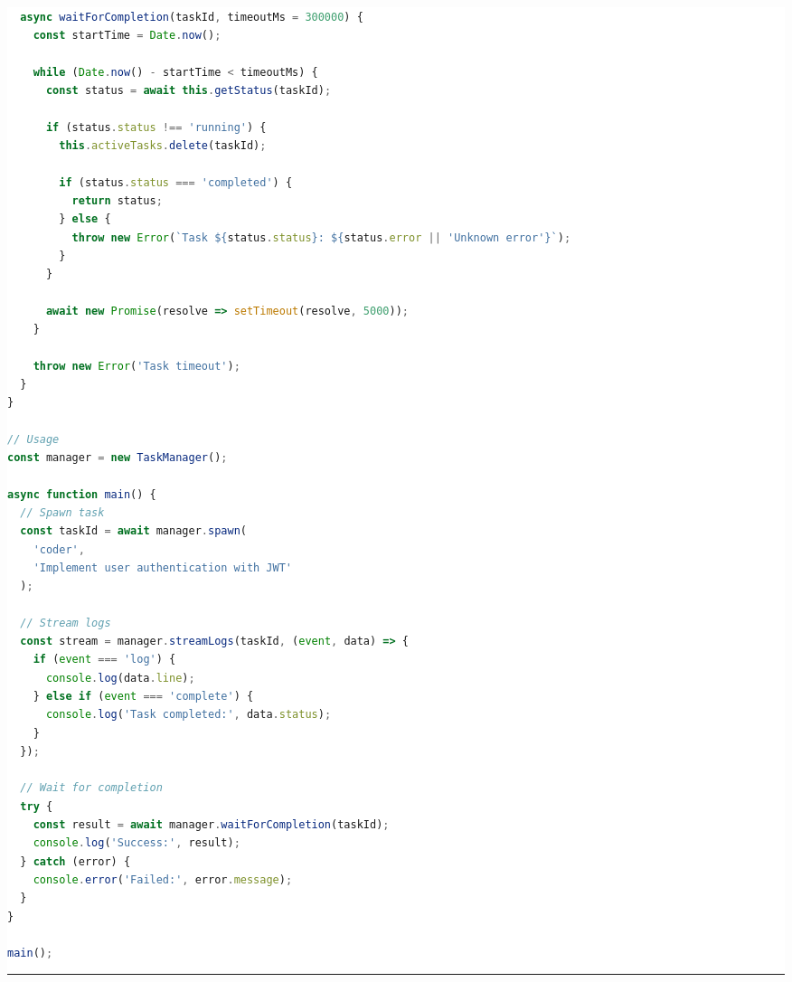 ```javascript
  async waitForCompletion(taskId, timeoutMs = 300000) {
    const startTime = Date.now();

    while (Date.now() - startTime < timeoutMs) {
      const status = await this.getStatus(taskId);

      if (status.status !== 'running') {
        this.activeTasks.delete(taskId);

        if (status.status === 'completed') {
          return status;
        } else {
          throw new Error(`Task ${status.status}: ${status.error || 'Unknown error'}`);
        }
      }

      await new Promise(resolve => setTimeout(resolve, 5000));
    }

    throw new Error('Task timeout');
  }
}

// Usage
const manager = new TaskManager();

async function main() {
  // Spawn task
  const taskId = await manager.spawn(
    'coder',
    'Implement user authentication with JWT'
  );

  // Stream logs
  const stream = manager.streamLogs(taskId, (event, data) => {
    if (event === 'log') {
      console.log(data.line);
    } else if (event === 'complete') {
      console.log('Task completed:', data.status);
    }
  });

  // Wait for completion
  try {
    const result = await manager.waitForCompletion(taskId);
    console.log('Success:', result);
  } catch (error) {
    console.error('Failed:', error.message);
  }
}

main();
```

---